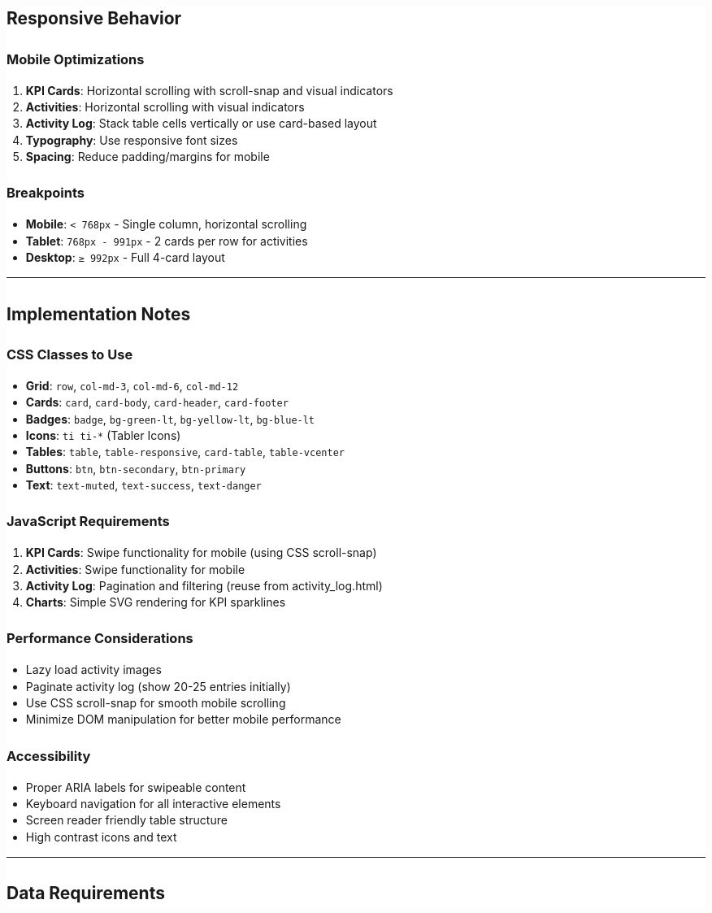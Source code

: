 
## Responsive Behavior

### Mobile Optimizations
1. **KPI Cards**: Horizontal scrolling with scroll-snap and visual indicators
2. **Activities**: Horizontal scrolling with visual indicators
3. **Activity Log**: Stack table cells vertically or use card-based layout
4. **Typography**: Use responsive font sizes
5. **Spacing**: Reduce padding/margins for mobile

### Breakpoints
- **Mobile**: `< 768px` - Single column, horizontal scrolling
- **Tablet**: `768px - 991px` - 2 cards per row for activities
- **Desktop**: `≥ 992px` - Full 4-card layout

---

## Implementation Notes

### CSS Classes to Use
- **Grid**: `row`, `col-md-3`, `col-md-6`, `col-md-12`
- **Cards**: `card`, `card-body`, `card-header`, `card-footer`
- **Badges**: `badge`, `bg-green-lt`, `bg-yellow-lt`, `bg-blue-lt`
- **Icons**: `ti ti-*` (Tabler Icons)
- **Tables**: `table`, `table-responsive`, `card-table`, `table-vcenter`
- **Buttons**: `btn`, `btn-secondary`, `btn-primary`
- **Text**: `text-muted`, `text-success`, `text-danger`

### JavaScript Requirements
1. **KPI Cards**: Swipe functionality for mobile (using CSS scroll-snap)
2. **Activities**: Swipe functionality for mobile
3. **Activity Log**: Pagination and filtering (reuse from activity_log.html)
4. **Charts**: Simple SVG rendering for KPI sparklines

### Performance Considerations
- Lazy load activity images
- Paginate activity log (show 20-25 entries initially)
- Use CSS scroll-snap for smooth mobile scrolling
- Minimize DOM manipulation for better mobile performance

### Accessibility
- Proper ARIA labels for swipeable content
- Keyboard navigation for all interactive elements  
- Screen reader friendly table structure
- High contrast icons and text

---

## Data Requirements
